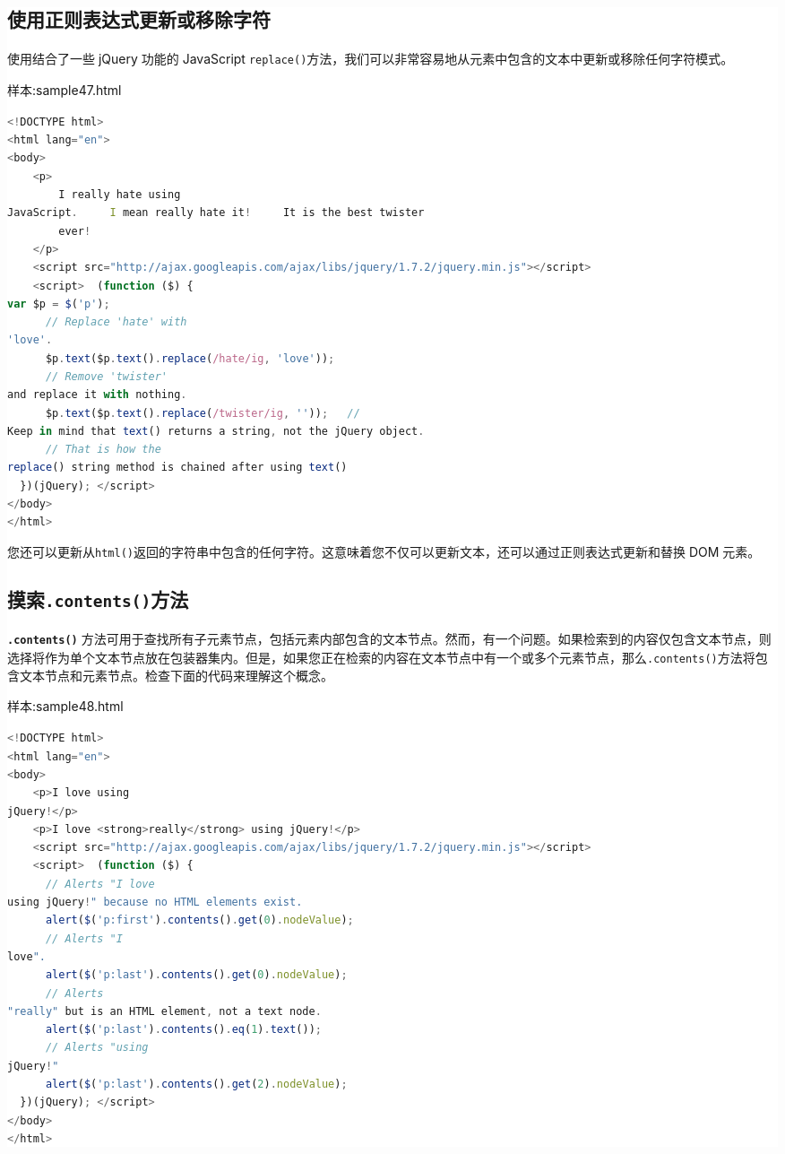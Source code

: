 ## 使用正则表达式更新或移除字符

使用结合了一些 jQuery 功能的 JavaScript `replace()`方法，我们可以非常容易地从元素中包含的文本中更新或移除任何字符模式。

样本:sample47.html

```js
<!DOCTYPE html>
<html lang="en">
<body>
    <p>
        I really hate using
JavaScript.     I mean really hate it!     It is the best twister
        ever!
    </p>
    <script src="http://ajax.googleapis.com/ajax/libs/jquery/1.7.2/jquery.min.js"></script>
    <script>  (function ($) {
var $p = $('p');
      // Replace 'hate' with
'love'. 
      $p.text($p.text().replace(/hate/ig, 'love'));
      // Remove 'twister'
and replace it with nothing. 
      $p.text($p.text().replace(/twister/ig, ''));   //
Keep in mind that text() returns a string, not the jQuery object. 
      // That is how the
replace() string method is chained after using text() 
  })(jQuery); </script>
</body>
</html>

```

您还可以更新从`html()`返回的字符串中包含的任何字符。这意味着您不仅可以更新文本，还可以通过正则表达式更新和替换 DOM 元素。

## 摸索`.contents()`方法

**``.contents()``** 方法可用于查找所有子元素节点，包括元素内部包含的文本节点。然而，有一个问题。如果检索到的内容仅包含文本节点，则选择将作为单个文本节点放在包装器集内。但是，如果您正在检索的内容在文本节点中有一个或多个元素节点，那么`.contents()`方法将包含文本节点和元素节点。检查下面的代码来理解这个概念。

样本:sample48.html

```js
<!DOCTYPE html>
<html lang="en">
<body>
    <p>I love using
jQuery!</p>
    <p>I love <strong>really</strong> using jQuery!</p>
    <script src="http://ajax.googleapis.com/ajax/libs/jquery/1.7.2/jquery.min.js"></script>
    <script>  (function ($) {
      // Alerts "I love
using jQuery!" because no HTML elements exist. 
      alert($('p:first').contents().get(0).nodeValue);
      // Alerts "I
love". 
      alert($('p:last').contents().get(0).nodeValue);
      // Alerts
"really" but is an HTML element, not a text node. 
      alert($('p:last').contents().eq(1).text());
      // Alerts "using
jQuery!" 
      alert($('p:last').contents().get(2).nodeValue);
  })(jQuery); </script>
</body>
</html>
```
